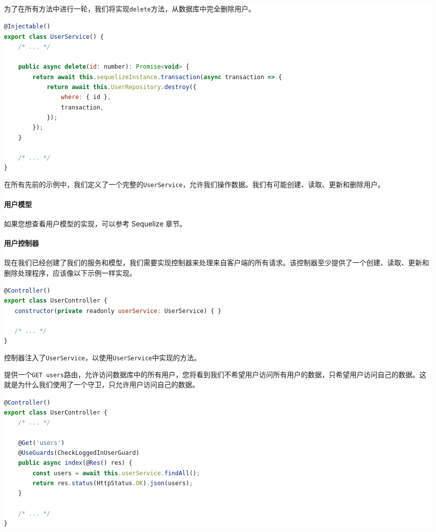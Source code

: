 为了在所有方法中进行一轮，我们将实现`delete`方法，从数据库中完全删除用户。

```js
@Injectable()
export class UserService() {
    /* ... */

    public async delete(id: number): Promise<void> {  
        return await this.sequelizeInstance.transaction(async transaction => {  
            return await this.UserRepository.destroy({  
                where: { id },  
                transaction,  
            });  
        });  
    }

    /* ... */
}

```

在所有先前的示例中，我们定义了一个完整的`UserService`，允许我们操作数据。我们有可能创建、读取、更新和删除用户。

#### 用户模型

如果您想查看用户模型的实现，可以参考 Sequelize 章节。

#### 用户控制器

现在我们已经创建了我们的服务和模型，我们需要实现控制器来处理来自客户端的所有请求。该控制器至少提供了一个创建、读取、更新和删除处理程序，应该像以下示例一样实现。

```js
@Controller()  
export class UserController {  
   constructor(private readonly userService: UserService) { }

   /* ... */
}

```

控制器注入了`UserService`，以使用`UserService`中实现的方法。

提供一个`GET users`路由，允许访问数据库中的所有用户，您将看到我们不希望用户访问所有用户的数据，只希望用户访问自己的数据。这就是为什么我们使用了一个守卫，只允许用户访问自己的数据。

```js
@Controller()  
export class UserController {  
    /* ... */

    @Get('users')  
    @UseGuards(CheckLoggedInUserGuard)
    public async index(@Res() res) {  
        const users = await this.userService.findAll();  
        return res.status(HttpStatus.OK).json(users);  
    }

    /* ... */
}

```
